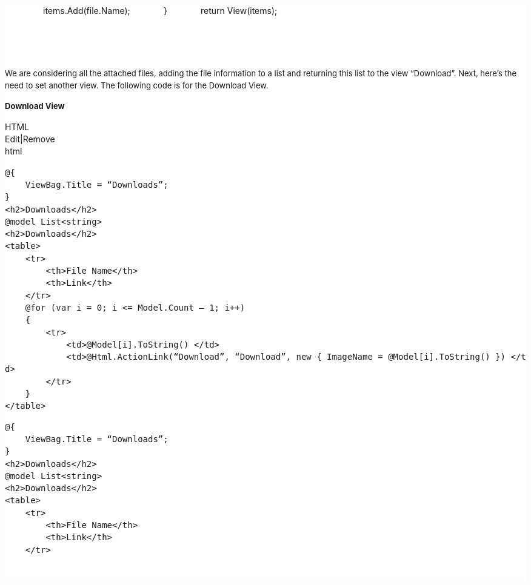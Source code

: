 &nbsp;&nbsp;&nbsp;&nbsp;&nbsp;&nbsp;&nbsp;&nbsp;&nbsp;&nbsp;&nbsp;&nbsp;&nbsp;&nbsp;&nbsp;&nbsp;items.Add(file.Name);&nbsp;
&nbsp;&nbsp;&nbsp;&nbsp;&nbsp;&nbsp;&nbsp;&nbsp;&nbsp;&nbsp;&nbsp;&nbsp;<span class="js__brace">}</span>&nbsp;
&nbsp;&nbsp;&nbsp;&nbsp;&nbsp;&nbsp;&nbsp;&nbsp;&nbsp;&nbsp;&nbsp;&nbsp;<span class="js__statement">return</span>&nbsp;View(items);</pre>
</div>
</div>
</div>
<div class="endscriptcode">&nbsp;</div>
<br>
<table border="0" cellspacing="0" cellpadding="0">
<tbody>
</tbody>
</table>
</div>
</div>
<p><span style="font-size:small">We are considering all the attached files, adding the file information to a list and returning this list to the view &ldquo;Download&rdquo;. Next, here&rsquo;s the need to set another view. The following code is for the Download
 View.</span></p>
<p><strong><span style="font-size:small">Download View</span></strong></p>
<div>
<div class="syntaxhighlighter xml" id="highlighter_578206">
<div class="scriptcode">
<div class="pluginEditHolder" pluginCommand="mceScriptCode">
<div class="title"><span>HTML</span></div>
<div class="pluginLinkHolder"><span class="pluginEditHolderLink">Edit</span>|<span class="pluginRemoveHolderLink">Remove</span></div>
<span class="hidden">html</span>
<pre class="hidden">@{
    ViewBag.Title = &ldquo;Downloads&rdquo;;
}
&lt;h2&gt;Downloads&lt;/h2&gt;
@model List&lt;string&gt;
&lt;h2&gt;Downloads&lt;/h2&gt;
&lt;table&gt;
    &lt;tr&gt;
        &lt;th&gt;File Name&lt;/th&gt;
        &lt;th&gt;Link&lt;/th&gt;
    &lt;/tr&gt;
    @for (var i = 0; i &lt;= Model.Count &ndash; 1; i&#43;&#43;)
    {
        &lt;tr&gt;
            &lt;td&gt;@Model[i].ToString() &lt;/td&gt;
            &lt;td&gt;@Html.ActionLink(&ldquo;Download&rdquo;, &ldquo;Download&rdquo;, new { ImageName = @Model[i].ToString() }) &lt;/td&gt;
        &lt;/tr&gt;
    }
&lt;/table&gt;</pre>
<div class="preview">
<pre class="js">@<span class="js__brace">{</span>&nbsp;
&nbsp;&nbsp;&nbsp;&nbsp;ViewBag.Title&nbsp;=&nbsp;&ldquo;Downloads&rdquo;;&nbsp;
<span class="js__brace">}</span>&nbsp;
&lt;h2&gt;Downloads&lt;/h2&gt;&nbsp;
@model&nbsp;List&lt;string&gt;&nbsp;
&lt;h2&gt;Downloads&lt;/h2&gt;&nbsp;
&lt;table&gt;&nbsp;
&nbsp;&nbsp;&nbsp;&nbsp;&lt;tr&gt;&nbsp;
&nbsp;&nbsp;&nbsp;&nbsp;&nbsp;&nbsp;&nbsp;&nbsp;&lt;th&gt;File&nbsp;Name&lt;/th&gt;&nbsp;
&nbsp;&nbsp;&nbsp;&nbsp;&nbsp;&nbsp;&nbsp;&nbsp;&lt;th&gt;Link&lt;/th&gt;&nbsp;
&nbsp;&nbsp;&nbsp;&nbsp;&lt;/tr&gt;&nbsp;